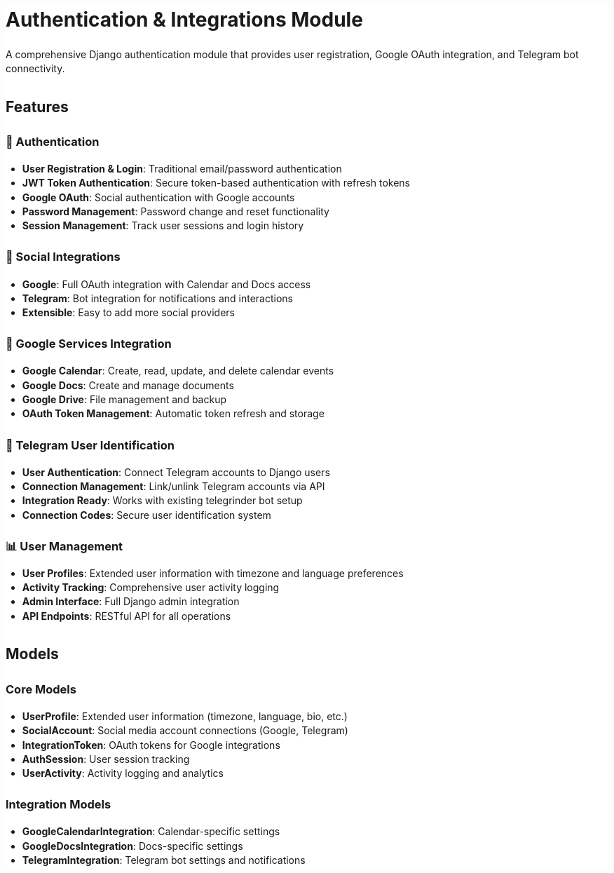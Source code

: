 # Authentication & Integrations Module

A comprehensive Django authentication module that provides user registration, Google OAuth integration, and Telegram bot connectivity.

## Features

### 🔐 Authentication
- **User Registration & Login**: Traditional email/password authentication
- **JWT Token Authentication**: Secure token-based authentication with refresh tokens
- **Google OAuth**: Social authentication with Google accounts
- **Password Management**: Password change and reset functionality
- **Session Management**: Track user sessions and login history

### 🔗 Social Integrations
- **Google**: Full OAuth integration with Calendar and Docs access
- **Telegram**: Bot integration for notifications and interactions
- **Extensible**: Easy to add more social providers

### 📅 Google Services Integration
- **Google Calendar**: Create, read, update, and delete calendar events
- **Google Docs**: Create and manage documents
- **Google Drive**: File management and backup
- **OAuth Token Management**: Automatic token refresh and storage

### 🤖 Telegram User Identification
- **User Authentication**: Connect Telegram accounts to Django users
- **Connection Management**: Link/unlink Telegram accounts via API
- **Integration Ready**: Works with existing telegrinder bot setup
- **Connection Codes**: Secure user identification system

### 📊 User Management
- **User Profiles**: Extended user information with timezone and language preferences
- **Activity Tracking**: Comprehensive user activity logging
- **Admin Interface**: Full Django admin integration
- **API Endpoints**: RESTful API for all operations

## Models

### Core Models
- **UserProfile**: Extended user information (timezone, language, bio, etc.)
- **SocialAccount**: Social media account connections (Google, Telegram)
- **IntegrationToken**: OAuth tokens for Google integrations
- **AuthSession**: User session tracking
- **UserActivity**: Activity logging and analytics

### Integration Models
- **GoogleCalendarIntegration**: Calendar-specific settings
- **GoogleDocsIntegration**: Docs-specific settings
- **TelegramIntegration**: Telegram bot settings and notifications
